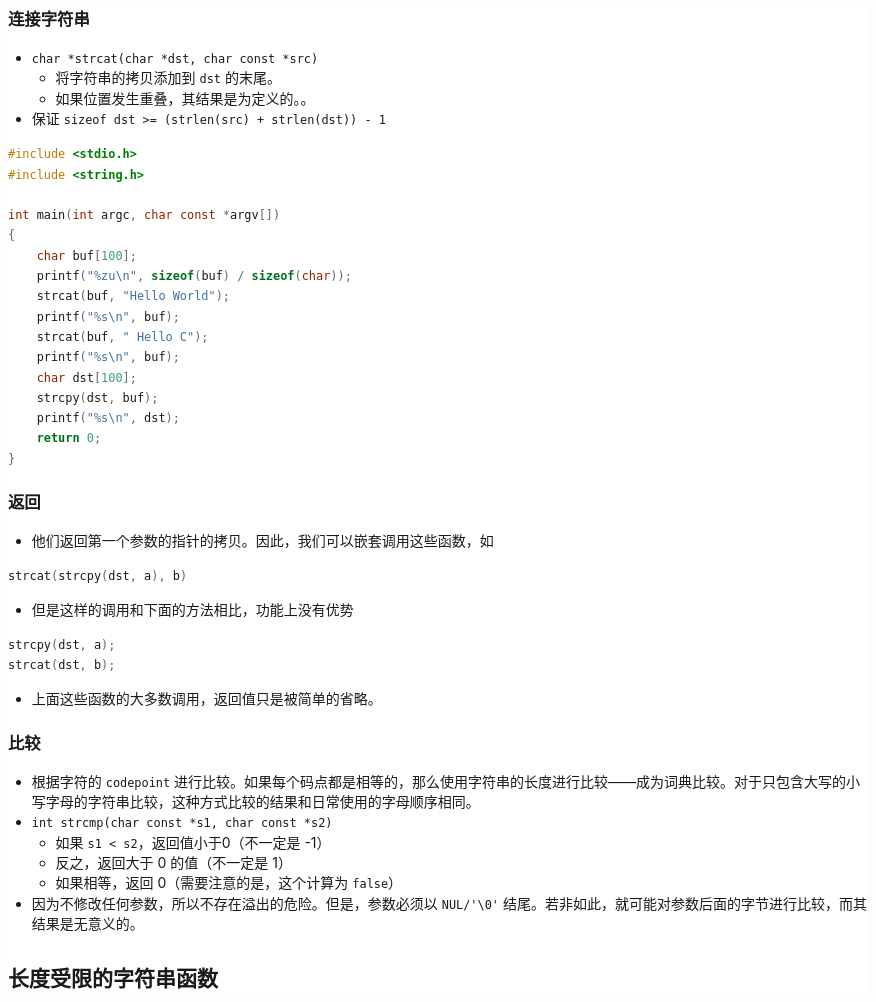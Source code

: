 ### 连接字符串

- `char *strcat(char *dst, char const *src)`
  - 将字符串的拷贝添加到 `dst` 的末尾。
  - 如果位置发生重叠，其结果是为定义的。。
- 保证 `sizeof dst >= (strlen(src) + strlen(dst)) - 1`

```c
#include <stdio.h>
#include <string.h>

int main(int argc, char const *argv[])
{
    char buf[100];
    printf("%zu\n", sizeof(buf) / sizeof(char));
    strcat(buf, "Hello World");
    printf("%s\n", buf);
    strcat(buf, " Hello C");
    printf("%s\n", buf);
    char dst[100];
    strcpy(dst, buf);
    printf("%s\n", dst);
    return 0;
}
```

### 返回

- 他们返回第一个参数的指针的拷贝。因此，我们可以嵌套调用这些函数，如

```c
strcat(strcpy(dst, a), b)
```

- 但是这样的调用和下面的方法相比，功能上没有优势

```c
strcpy(dst, a);
strcat(dst, b);
```

- 上面这些函数的大多数调用，返回值只是被简单的省略。

### 比较

- 根据字符的 `codepoint` 进行比较。如果每个码点都是相等的，那么使用字符串的长度进行比较——成为词典比较。对于只包含大写的小写字母的字符串比较，这种方式比较的结果和日常使用的字母顺序相同。
- `int strcmp(char const *s1, char const *s2)`
  - 如果 `s1 < s2`，返回值小于0（不一定是 -1）
  - 反之，返回大于 0 的值（不一定是 1）
  - 如果相等，返回 0（需要注意的是，这个计算为 `false`）
- 因为不修改任何参数，所以不存在溢出的危险。但是，参数必须以 `NUL/'\0'` 结尾。若非如此，就可能对参数后面的字节进行比较，而其结果是无意义的。

## 长度受限的字符串函数

